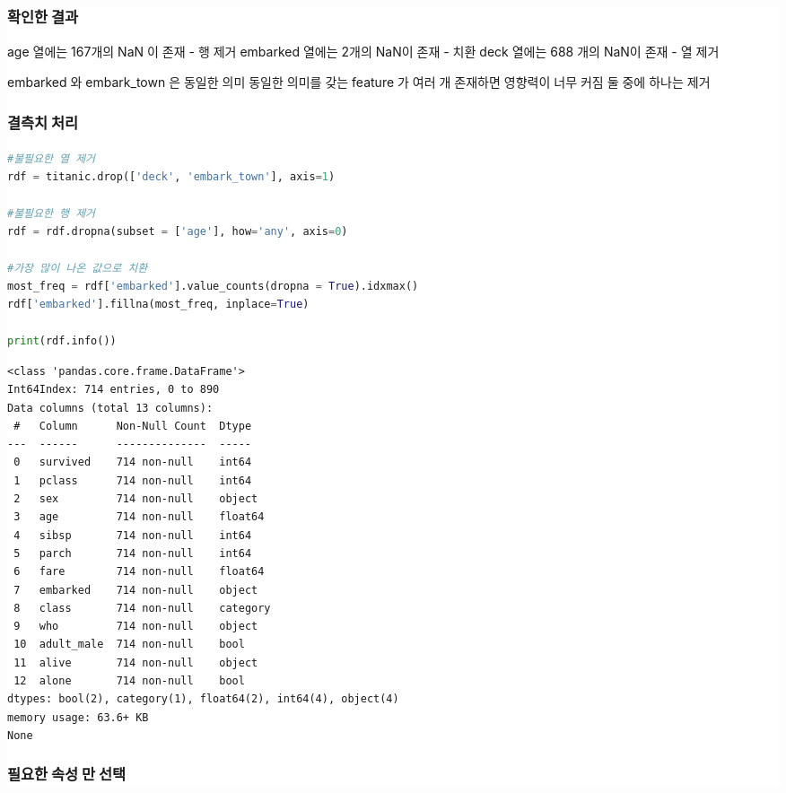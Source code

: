 

### 확인한 결과 
age 열에는 167개의 NaN 이 존재 - 행 제거
embarked 열에는 2개의 NaN이 존재 - 치환
deck 열에는 688 개의 NaN이 존재 - 열 제거

embarked 와 embark_town 은 동일한 의미
동일한 의미를 갖는 feature 가 여러 개 존재하면 영향력이 너무 커짐
둘 중에 하나는 제거

### 결측치 처리


```python
#불필요한 열 제거
rdf = titanic.drop(['deck', 'embark_town'], axis=1)

#불필요한 행 제거
rdf = rdf.dropna(subset = ['age'], how='any', axis=0)

#가장 많이 나온 값으로 치환
most_freq = rdf['embarked'].value_counts(dropna = True).idxmax()
rdf['embarked'].fillna(most_freq, inplace=True)

print(rdf.info())
```

    <class 'pandas.core.frame.DataFrame'>
    Int64Index: 714 entries, 0 to 890
    Data columns (total 13 columns):
     #   Column      Non-Null Count  Dtype   
    ---  ------      --------------  -----   
     0   survived    714 non-null    int64   
     1   pclass      714 non-null    int64   
     2   sex         714 non-null    object  
     3   age         714 non-null    float64 
     4   sibsp       714 non-null    int64   
     5   parch       714 non-null    int64   
     6   fare        714 non-null    float64 
     7   embarked    714 non-null    object  
     8   class       714 non-null    category
     9   who         714 non-null    object  
     10  adult_male  714 non-null    bool    
     11  alive       714 non-null    object  
     12  alone       714 non-null    bool    
    dtypes: bool(2), category(1), float64(2), int64(4), object(4)
    memory usage: 63.6+ KB
    None


### 필요한 속성 만 선택
